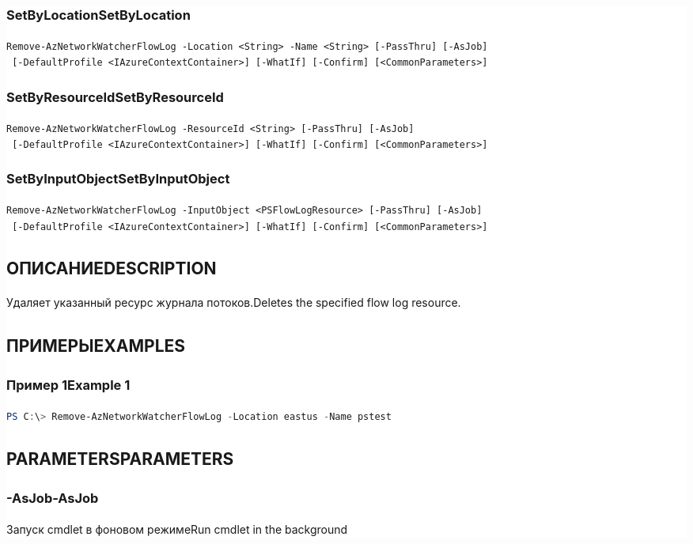 ### <span data-ttu-id="cce9f-107">SetByLocation</span><span class="sxs-lookup"><span data-stu-id="cce9f-107">SetByLocation</span></span>
```
Remove-AzNetworkWatcherFlowLog -Location <String> -Name <String> [-PassThru] [-AsJob]
 [-DefaultProfile <IAzureContextContainer>] [-WhatIf] [-Confirm] [<CommonParameters>]
```

### <span data-ttu-id="cce9f-108">SetByResourceId</span><span class="sxs-lookup"><span data-stu-id="cce9f-108">SetByResourceId</span></span>
```
Remove-AzNetworkWatcherFlowLog -ResourceId <String> [-PassThru] [-AsJob]
 [-DefaultProfile <IAzureContextContainer>] [-WhatIf] [-Confirm] [<CommonParameters>]
```

### <span data-ttu-id="cce9f-109">SetByInputObject</span><span class="sxs-lookup"><span data-stu-id="cce9f-109">SetByInputObject</span></span>
```
Remove-AzNetworkWatcherFlowLog -InputObject <PSFlowLogResource> [-PassThru] [-AsJob]
 [-DefaultProfile <IAzureContextContainer>] [-WhatIf] [-Confirm] [<CommonParameters>]
```

## <span data-ttu-id="cce9f-110">ОПИСАНИЕ</span><span class="sxs-lookup"><span data-stu-id="cce9f-110">DESCRIPTION</span></span>
<span data-ttu-id="cce9f-111">Удаляет указанный ресурс журнала потоков.</span><span class="sxs-lookup"><span data-stu-id="cce9f-111">Deletes the specified flow log resource.</span></span>

## <span data-ttu-id="cce9f-112">ПРИМЕРЫ</span><span class="sxs-lookup"><span data-stu-id="cce9f-112">EXAMPLES</span></span>

### <span data-ttu-id="cce9f-113">Пример 1</span><span class="sxs-lookup"><span data-stu-id="cce9f-113">Example 1</span></span>
```powershell
PS C:\> Remove-AzNetworkWatcherFlowLog -Location eastus -Name pstest
```

## <span data-ttu-id="cce9f-114">PARAMETERS</span><span class="sxs-lookup"><span data-stu-id="cce9f-114">PARAMETERS</span></span>

### <span data-ttu-id="cce9f-115">-AsJob</span><span class="sxs-lookup"><span data-stu-id="cce9f-115">-AsJob</span></span>
<span data-ttu-id="cce9f-116">Запуск cmdlet в фоновом режиме</span><span class="sxs-lookup"><span data-stu-id="cce9f-116">Run cmdlet in the background</span></span>

